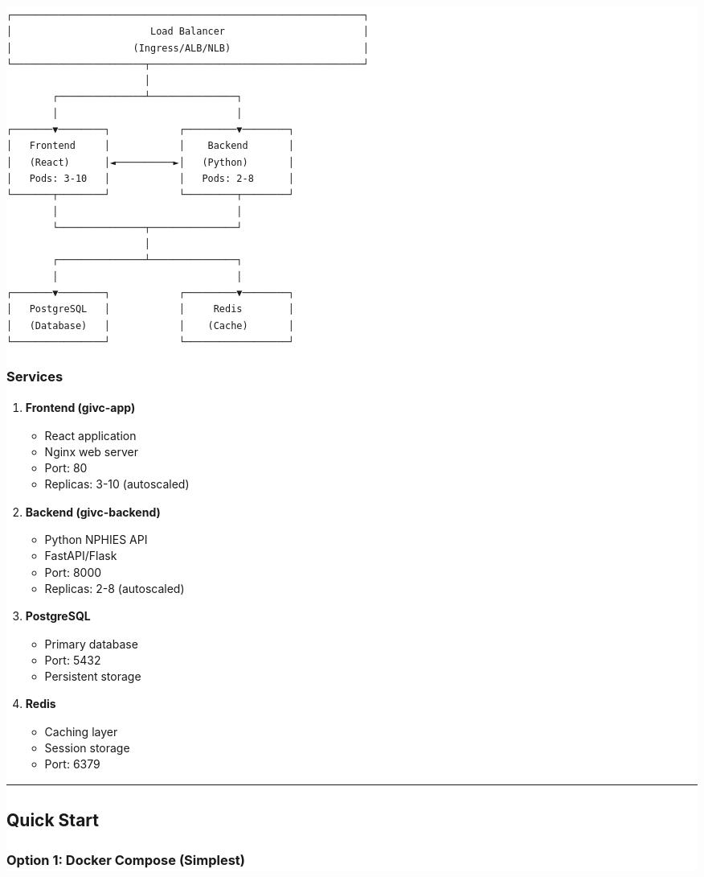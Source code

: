 ```
┌─────────────────────────────────────────────────────────────┐
│                        Load Balancer                        │
│                     (Ingress/ALB/NLB)                       │
└───────────────────────┬─────────────────────────────────────┘
                        │
        ┌───────────────┴───────────────┐
        │                               │
┌───────▼────────┐            ┌─────────▼────────┐
│   Frontend     │            │    Backend       │
│   (React)      │◄──────────►│   (Python)       │
│   Pods: 3-10   │            │   Pods: 2-8      │
└───────┬────────┘            └─────────┬────────┘
        │                               │
        └───────────────┬───────────────┘
                        │
        ┌───────────────┴───────────────┐
        │                               │
┌───────▼────────┐            ┌─────────▼────────┐
│   PostgreSQL   │            │     Redis        │
│   (Database)   │            │    (Cache)       │
└────────────────┘            └──────────────────┘
```

### Services

1. **Frontend (givc-app)**
   - React application
   - Nginx web server
   - Port: 80
   - Replicas: 3-10 (autoscaled)

2. **Backend (givc-backend)**
   - Python NPHIES API
   - FastAPI/Flask
   - Port: 8000
   - Replicas: 2-8 (autoscaled)

3. **PostgreSQL**
   - Primary database
   - Port: 5432
   - Persistent storage

4. **Redis**
   - Caching layer
   - Session storage
   - Port: 6379

---

## Quick Start

### Option 1: Docker Compose (Simplest)
